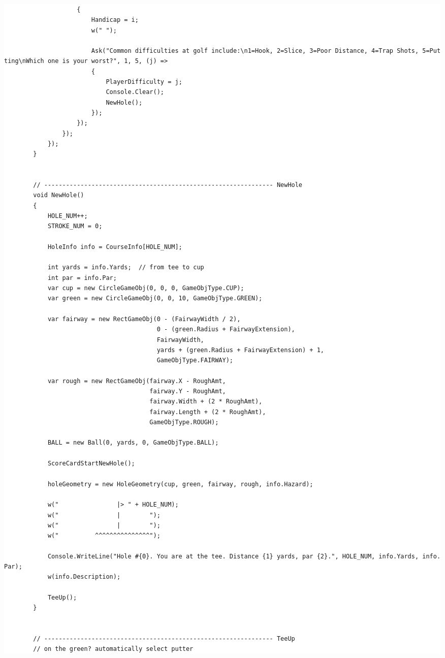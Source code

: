 ```
                    {
                        Handicap = i;
                        w(" ");

                        Ask("Common difficulties at golf include:\n1=Hook, 2=Slice, 3=Poor Distance, 4=Trap Shots, 5=Putting\nWhich one is your worst?", 1, 5, (j) =>
                        {
                            PlayerDifficulty = j;
                            Console.Clear();
                            NewHole();
                        });
                    });
                });
            });
        }


        // --------------------------------------------------------------- NewHole
        void NewHole()
        {
            HOLE_NUM++;
            STROKE_NUM = 0;

            HoleInfo info = CourseInfo[HOLE_NUM];

            int yards = info.Yards;  // from tee to cup
            int par = info.Par;
            var cup = new CircleGameObj(0, 0, 0, GameObjType.CUP);
            var green = new CircleGameObj(0, 0, 10, GameObjType.GREEN);

            var fairway = new RectGameObj(0 - (FairwayWidth / 2),
                                          0 - (green.Radius + FairwayExtension),
                                          FairwayWidth,
                                          yards + (green.Radius + FairwayExtension) + 1,
                                          GameObjType.FAIRWAY);

            var rough = new RectGameObj(fairway.X - RoughAmt,
                                        fairway.Y - RoughAmt,
                                        fairway.Width + (2 * RoughAmt),
                                        fairway.Length + (2 * RoughAmt),
                                        GameObjType.ROUGH);

            BALL = new Ball(0, yards, 0, GameObjType.BALL);

            ScoreCardStartNewHole();

            holeGeometry = new HoleGeometry(cup, green, fairway, rough, info.Hazard);

            w("                |> " + HOLE_NUM);
            w("                |        ");
            w("                |        ");
            w("          ^^^^^^^^^^^^^^^");

            Console.WriteLine("Hole #{0}. You are at the tee. Distance {1} yards, par {2}.", HOLE_NUM, info.Yards, info.Par);
            w(info.Description);

            TeeUp();
        }


        // --------------------------------------------------------------- TeeUp
        // on the green? automatically select putter
```